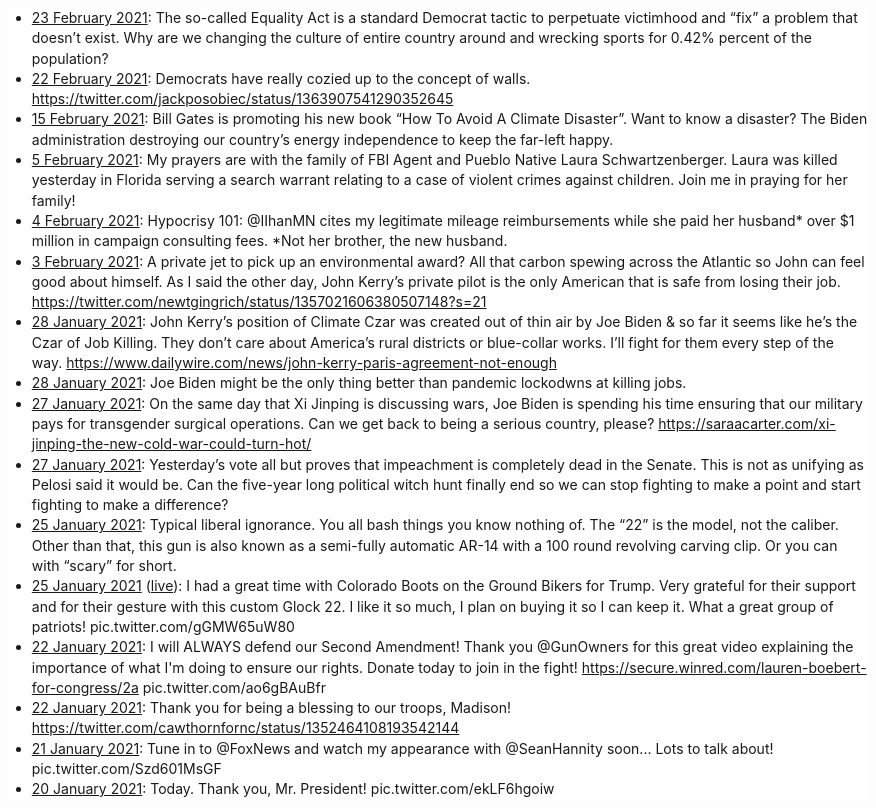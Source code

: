 * [23 February 2021](https://web.archive.org/web/20210223111909/https://twitter.com/laurenboebert/status/1364172830422822912): The so-called Equality Act is a standard Democrat tactic to perpetuate victimhood and “fix” a problem that doesn’t exist.  Why are we changing the culture of entire country around and wrecking sports for 0.42% percent of the population?
* [22 February 2021](https://web.archive.org/web/20210222205330/https://twitter.com/laurenboebert/status/1363955048741543936): Democrats have really cozied up to the concept of walls.  https://twitter.com/jackposobiec/status/1363907541290352645
* [15 February 2021](https://web.archive.org/web/20210215170129/https://twitter.com/laurenboebert/status/1361359920407396352): Bill Gates is promoting his new book “How To Avoid A Climate Disaster”.  Want to know a disaster?  The Biden administration destroying our country’s energy independence to keep the far-left happy.
* [ 5 February 2021](https://web.archive.org/web/20210205011600/https://twitter.com/laurenboebert/status/1357498103327322115): My prayers are with the family of FBI Agent and Pueblo Native Laura Schwartzenberger.  Laura was killed yesterday in Florida serving a search warrant relating to a case of violent crimes against children.  Join me in praying for her family!
* [ 4 February 2021](https://web.archive.org/web/20210204182041/https://twitter.com/laurenboebert/status/1357393544542097413): Hypocrisy 101:  @IIhanMN  cites my legitimate mileage reimbursements while she paid her husband* over $1 million in campaign consulting fees.  *Not her brother, the new husband.
* [ 3 February 2021](https://web.archive.org/web/20210203221407/https://twitter.com/laurenboebert/status/1357089957588983809): A private jet to pick up an environmental award?  All that carbon spewing across the Atlantic so John can feel good about himself.  As I said the other day, John Kerry’s private pilot is the only American that is safe from losing their job. https://twitter.com/newtgingrich/status/1357021606380507148?s=21
* [28 January 2021](https://web.archive.org/web/20210128140843/https://twitter.com/laurenboebert/status/1354793328655654915): John Kerry’s position of Climate Czar was created out of thin air by Joe Biden & so far it seems like he’s the Czar of Job Killing.  They don’t care about America’s rural districts or blue-collar works. I’ll fight for them every step of the way. https://www.dailywire.com/news/john-kerry-paris-agreement-not-enough
* [28 January 2021](https://web.archive.org/web/20210128000306/https://twitter.com/laurenboebert/status/1354580624347181058): Joe Biden might be the only thing better than pandemic lockodwns at killing jobs.
* [27 January 2021](https://web.archive.org/web/20210127215701/https://twitter.com/laurenboebert/status/1354548911432675329): On the same day that Xi Jinping is discussing wars, Joe Biden is spending his time ensuring that our military pays for transgender surgical operations.  Can we get back to being a serious country, please? https://saraacarter.com/xi-jinping-the-new-cold-war-could-turn-hot/
* [27 January 2021](https://web.archive.org/web/20210127132435/https://twitter.com/laurenboebert/status/1354419873842126850): Yesterday’s vote all but proves that impeachment is completely dead in the Senate.   This is not as unifying as Pelosi said it would be.   Can the five-year long political witch hunt finally end so we can stop fighting to make a point and start fighting to make a difference?
* [25 January 2021](https://web.archive.org/web/20210125180930/https://twitter.com/laurenboebert/status/1353766834110083072): Typical liberal ignorance. You all bash things you know nothing of. The “22” is the model, not the caliber.   Other than that, this gun is also known as a semi-fully automatic AR-14 with a 100 round revolving carving clip. Or you can with “scary” for short.
* [25 January 2021](https://web.archive.org/web/20210125180930/https://twitter.com/laurenboebert/status/1353766834110083072) ([live](https://twitter.com/laurenboebert/status/1353759205006577664)): I had a great time with Colorado Boots on the Ground Bikers for Trump.  Very grateful for their support and for their gesture with this custom Glock 22.   I like it so much, I plan on buying it so I can keep it.  What a great group of patriots! pic.twitter.com/gGMW65uW80
* [22 January 2021](https://web.archive.org/web/20210122184959/https://twitter.com/laurenboebert/status/1352689948755980289): I will ALWAYS defend our Second Amendment!   Thank you  @GunOwners  for this great video explaining the importance of what I'm doing to ensure our rights.   Donate today to join in the fight!   https://secure.winred.com/lauren-boebert-for-congress/2a  pic.twitter.com/ao6gBAuBfr
* [22 January 2021](https://web.archive.org/web/20210122113940/https://twitter.com/laurenboebert/status/1352581641823277062): Thank you for being a blessing to our troops, Madison! https://twitter.com/cawthornfornc/status/1352464108193542144
* [21 January 2021](https://web.archive.org/web/20210121021803/https://twitter.com/laurenboebert/status/1352077902318284804): Tune in to  @FoxNews  and watch my appearance with  @SeanHannity  soon...  Lots to talk about! pic.twitter.com/Szd601MsGF
* [20 January 2021](https://web.archive.org/web/20210120145217/https://twitter.com/laurenboebert/status/1351905310173179907): Today. Thank you, Mr. President! pic.twitter.com/ekLF6hgoiw